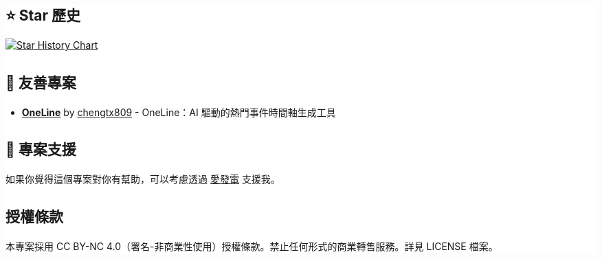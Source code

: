 ## ⭐ Star 歷史

[![Star History Chart](https://api.star-history.com/svg?repos=snailyp/gemini-balance&type=Date)](https://star-history.com/#snailyp/gemini-balance&Date)

## 💖 友善專案

* **[OneLine](https://github.com/chengtx809/OneLine)** by [chengtx809](https://github.com/chengtx809) - OneLine：AI 驅動的熱門事件時間軸生成工具

## 🎁 專案支援

如果你覺得這個專案對你有幫助，可以考慮透過 [愛發電](https://afdian.com/a/snaily) 支援我。

## 授權條款

本專案採用 CC BY-NC 4.0（署名-非商業性使用）授權條款。禁止任何形式的商業轉售服務。詳見 LICENSE 檔案。